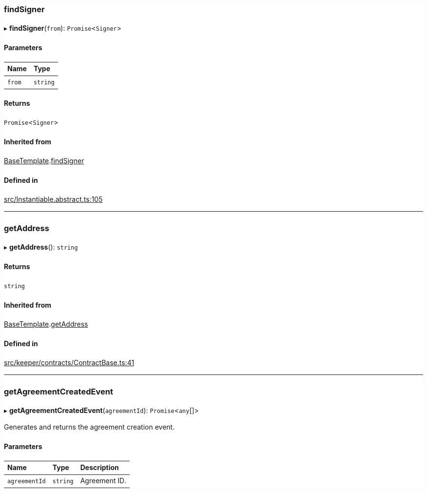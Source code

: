 ### findSigner

▸ **findSigner**(`from`): `Promise`<`Signer`\>

#### Parameters

| Name   | Type     |
| :----- | :------- |
| `from` | `string` |

#### Returns

`Promise`<`Signer`\>

#### Inherited from

[BaseTemplate](templates.BaseTemplate.md).[findSigner](templates.BaseTemplate.md#findsigner)

#### Defined in

[src/Instantiable.abstract.ts:105](https://github.com/nevermined-io/sdk-js/blob/55f88d2/src/Instantiable.abstract.ts#L105)

---

### getAddress

▸ **getAddress**(): `string`

#### Returns

`string`

#### Inherited from

[BaseTemplate](templates.BaseTemplate.md).[getAddress](templates.BaseTemplate.md#getaddress)

#### Defined in

[src/keeper/contracts/ContractBase.ts:41](https://github.com/nevermined-io/sdk-js/blob/55f88d2/src/keeper/contracts/ContractBase.ts#L41)

---

### getAgreementCreatedEvent

▸ **getAgreementCreatedEvent**(`agreementId`): `Promise`<`any`[]\>

Generates and returns the agreement creation event.

#### Parameters

| Name          | Type     | Description   |
| :------------ | :------- | :------------ |
| `agreementId` | `string` | Agreement ID. |
